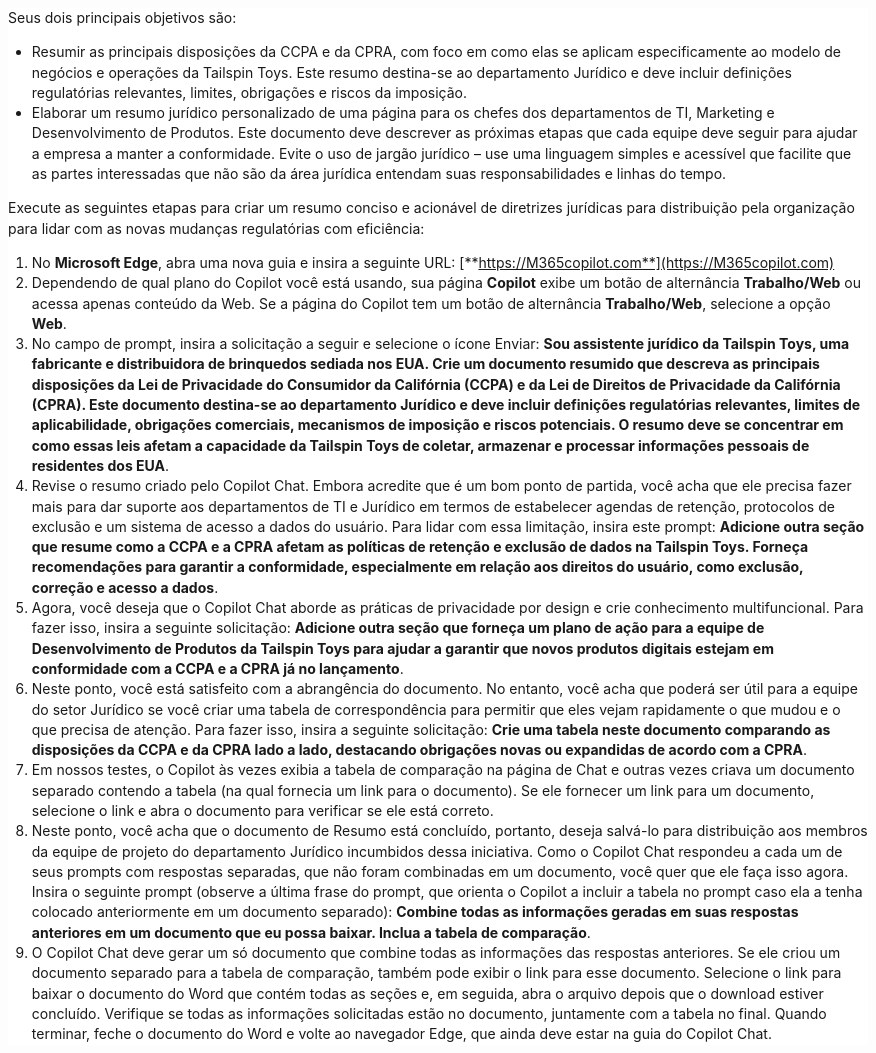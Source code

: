 Seus dois principais objetivos são:
- Resumir as principais disposições da CCPA e da CPRA, com foco em como elas se aplicam especificamente ao modelo de negócios e operações da Tailspin Toys. Este resumo destina-se ao departamento Jurídico e deve incluir definições regulatórias relevantes, limites, obrigações e riscos da imposição.
- Elaborar um resumo jurídico personalizado de uma página para os chefes dos departamentos de TI, Marketing e Desenvolvimento de Produtos. Este documento deve descrever as próximas etapas que cada equipe deve seguir para ajudar a empresa a manter a conformidade. Evite o uso de jargão jurídico – use uma linguagem simples e acessível que facilite que as partes interessadas que não são da área jurídica entendam suas responsabilidades e linhas do tempo.

Execute as seguintes etapas para criar um resumo conciso e acionável de diretrizes jurídicas para distribuição pela organização para lidar com as novas mudanças regulatórias com eficiência:

1. No **Microsoft Edge**, abra uma nova guia e insira a seguinte URL: [**https://M365copilot.com**](https://M365copilot.com)
1. Dependendo de qual plano do Copilot você está usando, sua página **Copilot** exibe um botão de alternância **Trabalho/Web** ou acessa apenas conteúdo da Web. Se a página do Copilot tem um botão de alternância **Trabalho/Web**, selecione a opção **Web**.
1. No campo de prompt, insira a solicitação a seguir e selecione o ícone Enviar: **Sou assistente jurídico da Tailspin Toys, uma fabricante e distribuidora de brinquedos sediada nos EUA. Crie um documento resumido que descreva as principais disposições da Lei de Privacidade do Consumidor da Califórnia (CCPA) e da Lei de Direitos de Privacidade da Califórnia (CPRA). Este documento destina-se ao departamento Jurídico e deve incluir definições regulatórias relevantes, limites de aplicabilidade, obrigações comerciais, mecanismos de imposição e riscos potenciais. O resumo deve se concentrar em como essas leis afetam a capacidade da Tailspin Toys de coletar, armazenar e processar informações pessoais de residentes dos EUA**.
1. Revise o resumo criado pelo Copilot Chat. Embora acredite que é um bom ponto de partida, você acha que ele precisa fazer mais para dar suporte aos departamentos de TI e Jurídico em termos de estabelecer agendas de retenção, protocolos de exclusão e um sistema de acesso a dados do usuário. Para lidar com essa limitação, insira este prompt: **Adicione outra seção que resume como a CCPA e a CPRA afetam as políticas de retenção e exclusão de dados na Tailspin Toys. Forneça recomendações para garantir a conformidade, especialmente em relação aos direitos do usuário, como exclusão, correção e acesso a dados**.
1. Agora, você deseja que o Copilot Chat aborde as práticas de privacidade por design e crie conhecimento multifuncional. Para fazer isso, insira a seguinte solicitação: **Adicione outra seção que forneça um plano de ação para a equipe de Desenvolvimento de Produtos da Tailspin Toys para ajudar a garantir que novos produtos digitais estejam em conformidade com a CCPA e a CPRA já no lançamento**.
1. Neste ponto, você está satisfeito com a abrangência do documento. No entanto, você acha que poderá ser útil para a equipe do setor Jurídico se você criar uma tabela de correspondência para permitir que eles vejam rapidamente o que mudou e o que precisa de atenção. Para fazer isso, insira a seguinte solicitação: **Crie uma tabela neste documento comparando as disposições da CCPA e da CPRA lado a lado, destacando obrigações novas ou expandidas de acordo com a CPRA**.
1. Em nossos testes, o Copilot às vezes exibia a tabela de comparação na página de Chat e outras vezes criava um documento separado contendo a tabela (na qual fornecia um link para o documento). Se ele fornecer um link para um documento, selecione o link e abra o documento para verificar se ele está correto. 
1. Neste ponto, você acha que o documento de Resumo está concluído, portanto, deseja salvá-lo para distribuição aos membros da equipe de projeto do departamento Jurídico incumbidos dessa iniciativa. Como o Copilot Chat respondeu a cada um de seus prompts com respostas separadas, que não foram combinadas em um documento, você quer que ele faça isso agora. Insira o seguinte prompt (observe a última frase do prompt, que orienta o Copilot a incluir a tabela no prompt caso ela a tenha colocado anteriormente em um documento separado): **Combine todas as informações geradas em suas respostas anteriores em um documento que eu possa baixar. Inclua a tabela de comparação**.
1. O Copilot Chat deve gerar um só documento que combine todas as informações das respostas anteriores. Se ele criou um documento separado para a tabela de comparação, também pode exibir o link para esse documento. Selecione o link para baixar o documento do Word que contém todas as seções e, em seguida, abra o arquivo depois que o download estiver concluído. Verifique se todas as informações solicitadas estão no documento, juntamente com a tabela no final. Quando terminar, feche o documento do Word e volte ao navegador Edge, que ainda deve estar na guia do Copilot Chat. 